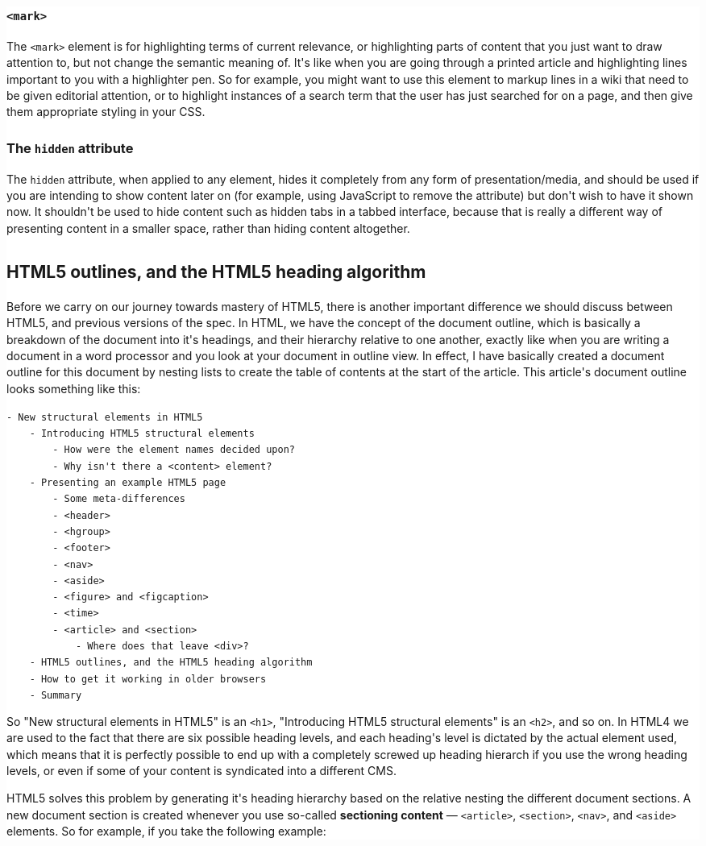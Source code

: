 <h3 id="mark"><code>&lt;mark&gt;</code></h3>

<p>The <code>&lt;mark&gt;</code> element is for highlighting terms of current relevance, or highlighting parts of content that you just want to draw attention to, but not change the semantic meaning of. It's like when you are going through a printed article and highlighting lines important to you with a highlighter pen. So for example, you might want to use this element to markup lines in a wiki that need to be given editorial attention, or to highlight instances of a search term that the user has just searched for on a page, and then give them appropriate styling in your CSS.</p>

<h3 id="hidden">The <code>hidden</code> attribute</h3>

<p>The <code>hidden</code> attribute, when applied to any element, hides it completely from any form of presentation/media, and should be used if you are intending to show content later on (for example, using JavaScript to remove the attribute) but don't wish to have it shown now. It shouldn't be used to hide content such as hidden tabs in a tabbed interface, because that is really a different way of presenting content in a smaller space, rather than hiding content altogether.</p>

<h2 id="html-outline">HTML5 outlines, and the HTML5 heading algorithm</h2>

<p>Before we carry on our journey towards mastery of HTML5, there is another important difference we should discuss between HTML5, and previous versions of the spec. In HTML, we have the concept of the document outline, which is basically a breakdown of the document into it's headings, and their hierarchy relative to one another, exactly like when you are writing a document in a word processor and you look at your document in outline view. In effect, I have basically created a document outline for this document by nesting lists to create the table of contents at the start of the article. This article's document outline looks something like this:</p>

<pre><code>- New structural elements in HTML5
	- Introducing HTML5 structural elements
		- How were the element names decided upon?
		- Why isn't there a &lt;content&gt; element?
	- Presenting an example HTML5 page
		- Some meta-differences
		- &lt;header&gt;
		- &lt;hgroup&gt;
		- &lt;footer&gt;
		- &lt;nav&gt;
		- &lt;aside&gt;
		- &lt;figure&gt; and &lt;figcaption&gt;
		- &lt;time&gt;
		- &lt;article&gt; and &lt;section&gt;
			- Where does that leave &lt;div&gt;?
	- HTML5 outlines, and the HTML5 heading algorithm
	- How to get it working in older browsers
	- Summary</code></pre>

<p>So "New structural elements in HTML5" is an <code>&lt;h1&gt;</code>, "Introducing HTML5 structural elements" is an <code>&lt;h2&gt;</code>, and so on. In HTML4 we are used to the fact that there are six possible heading levels, and each heading's level is dictated by the actual element used, which means that it is perfectly possible to end up with a completely screwed up heading hierarch if you use the wrong heading levels, or even if some of your content is syndicated into a different CMS.</p>

<p>HTML5 solves this problem by generating it's heading hierarchy based on the relative nesting the different document sections. A new document section is created whenever you use so-called <strong>sectioning content</strong> — <code>&lt;article&gt;</code>, <code>&lt;section&gt;</code>, <code>&lt;nav&gt;</code>, and <code>&lt;aside&gt;</code> elements. So for example, if you take the following example:</p>

